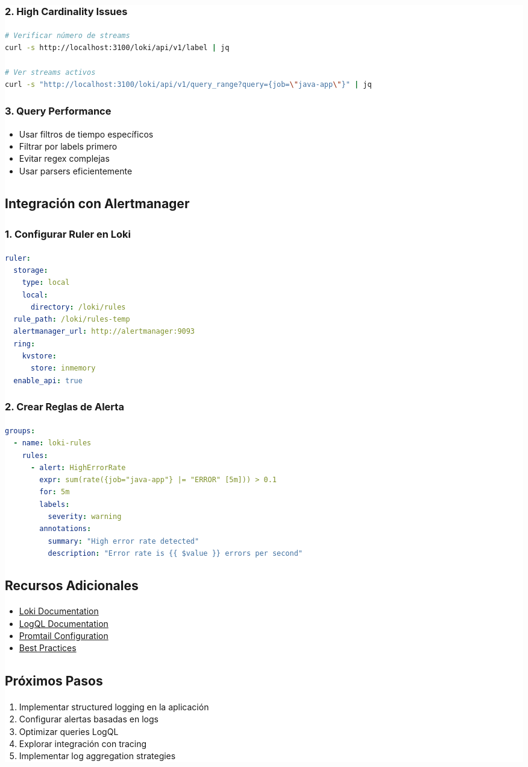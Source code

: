 ### 2. High Cardinality Issues
```bash
# Verificar número de streams
curl -s http://localhost:3100/loki/api/v1/label | jq

# Ver streams activos
curl -s "http://localhost:3100/loki/api/v1/query_range?query={job=\"java-app\"}" | jq
```

### 3. Query Performance
- Usar filtros de tiempo específicos
- Filtrar por labels primero
- Evitar regex complejas
- Usar parsers eficientemente

## Integración con Alertmanager

### 1. Configurar Ruler en Loki
```yaml
ruler:
  storage:
    type: local
    local:
      directory: /loki/rules
  rule_path: /loki/rules-temp
  alertmanager_url: http://alertmanager:9093
  ring:
    kvstore:
      store: inmemory
  enable_api: true
```

### 2. Crear Reglas de Alerta
```yaml
groups:
  - name: loki-rules
    rules:
      - alert: HighErrorRate
        expr: sum(rate({job="java-app"} |= "ERROR" [5m])) > 0.1
        for: 5m
        labels:
          severity: warning
        annotations:
          summary: "High error rate detected"
          description: "Error rate is {{ $value }} errors per second"
```

## Recursos Adicionales

- [Loki Documentation](https://grafana.com/docs/loki/)
- [LogQL Documentation](https://grafana.com/docs/loki/latest/logql/)
- [Promtail Configuration](https://grafana.com/docs/loki/latest/clients/promtail/configuration/)
- [Best Practices](https://grafana.com/docs/loki/latest/best-practices/)

## Próximos Pasos

1. Implementar structured logging en la aplicación
2. Configurar alertas basadas en logs
3. Optimizar queries LogQL
4. Explorar integración con tracing
5. Implementar log aggregation strategies
